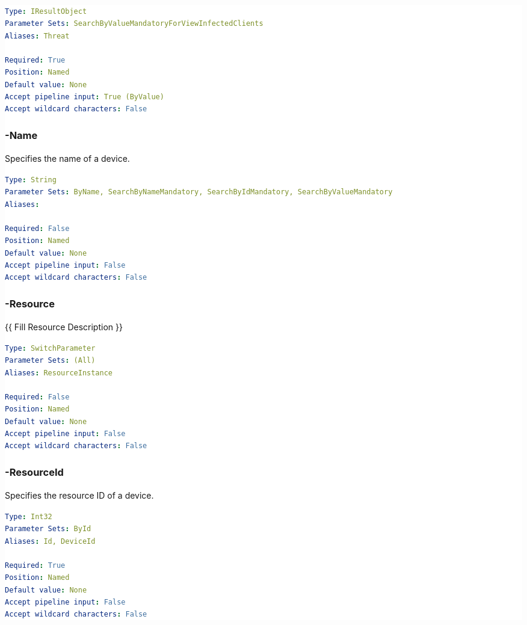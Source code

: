 ```yaml
Type: IResultObject
Parameter Sets: SearchByValueMandatoryForViewInfectedClients
Aliases: Threat

Required: True
Position: Named
Default value: None
Accept pipeline input: True (ByValue)
Accept wildcard characters: False
```

### -Name
Specifies the name of a device.

```yaml
Type: String
Parameter Sets: ByName, SearchByNameMandatory, SearchByIdMandatory, SearchByValueMandatory
Aliases:

Required: False
Position: Named
Default value: None
Accept pipeline input: False
Accept wildcard characters: False
```

### -Resource
{{ Fill Resource Description }}

```yaml
Type: SwitchParameter
Parameter Sets: (All)
Aliases: ResourceInstance

Required: False
Position: Named
Default value: None
Accept pipeline input: False
Accept wildcard characters: False
```

### -ResourceId
Specifies the resource ID of a device.

```yaml
Type: Int32
Parameter Sets: ById
Aliases: Id, DeviceId

Required: True
Position: Named
Default value: None
Accept pipeline input: False
Accept wildcard characters: False
```
